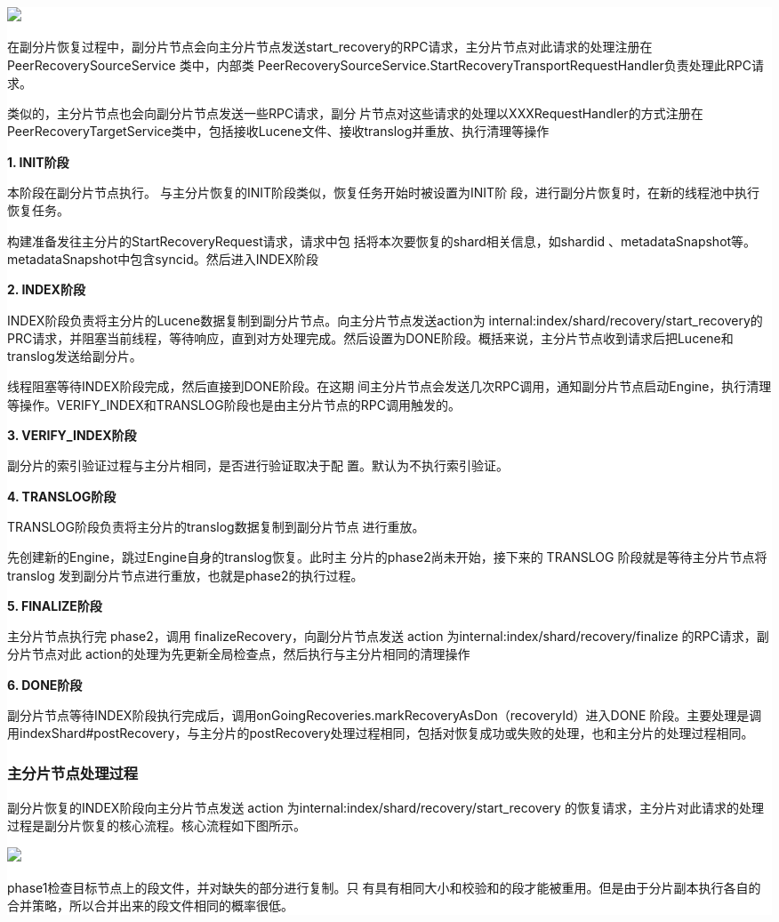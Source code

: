 ![](https://raw.githubusercontent.com/binarycoder777/personal-pic/main/pic/20240311140135.png)

在副分片恢复过程中，副分片节点会向主分片节点发送start_recovery的RPC请求，主分片节点对此请求的处理注册在
PeerRecoverySourceService 类中，内部类
PeerRecoverySourceService.StartRecoveryTransportRequestHandler负责处理此RPC请求。

类似的，主分片节点也会向副分片节点发送一些RPC请求，副分
片节点对这些请求的处理以XXXRequestHandler的方式注册在
PeerRecoveryTargetService类中，包括接收Lucene文件、接收translog并重放、执行清理等操作

**1. INIT阶段**

本阶段在副分片节点执行。
与主分片恢复的INIT阶段类似，恢复任务开始时被设置为INIT阶
段，进行副分片恢复时，在新的线程池中执行恢复任务。

构建准备发往主分片的StartRecoveryRequest请求，请求中包
括将本次要恢复的shard相关信息，如shardid 、metadataSnapshot等。metadataSnapshot中包含syncid。然后进入INDEX阶段

**2. INDEX阶段**

INDEX阶段负责将主分片的Lucene数据复制到副分片节点。向主分片节点发送action为
internal:index/shard/recovery/start_recovery的PRC请求，并阻塞当前线程，等待响应，直到对方处理完成。然后设置为DONE阶段。概括来说，主分片节点收到请求后把Lucene和translog发送给副分片。

线程阻塞等待INDEX阶段完成，然后直接到DONE阶段。在这期
间主分片节点会发送几次RPC调用，通知副分片节点启动Engine，执行清理等操作。VERIFY_INDEX和TRANSLOG阶段也是由主分片节点的RPC调用触发的。

**3. VERIFY_INDEX阶段**

副分片的索引验证过程与主分片相同，是否进行验证取决于配
置。默认为不执行索引验证。

**4. TRANSLOG阶段**

TRANSLOG阶段负责将主分片的translog数据复制到副分片节点
进行重放。

先创建新的Engine，跳过Engine自身的translog恢复。此时主
分片的phase2尚未开始，接下来的 TRANSLOG 阶段就是等待主分片节点将 translog 发到副分片节点进行重放，也就是phase2的执行过程。

**5. FINALIZE阶段**

主分片节点执行完 phase2，调用 finalizeRecovery，向副分片节点发送 action 为internal:index/shard/recovery/finalize 的RPC请求，副分片节点对此 action的处理为先更新全局检查点，然后执行与主分片相同的清理操作

**6. DONE阶段**

副分片节点等待INDEX阶段执行完成后，调用onGoingRecoveries.markRecoveryAsDon（recoveryId）进入DONE 阶段。主要处理是调用indexShard#postRecovery，与主分片的postRecovery处理过程相同，包括对恢复成功或失败的处理，也和主分片的处理过程相同。

### 主分片节点处理过程

副分片恢复的INDEX阶段向主分片节点发送 action 为internal:index/shard/recovery/start_recovery 的恢复请求，主分片对此请求的处理过程是副分片恢复的核心流程。核心流程如下图所示。

![](https://raw.githubusercontent.com/binarycoder777/personal-pic/main/pic/20240311140816.png)

phase1检查目标节点上的段文件，并对缺失的部分进行复制。只
有具有相同大小和校验和的段才能被重用。但是由于分片副本执行各自的合并策略，所以合并出来的段文件相同的概率很低。
